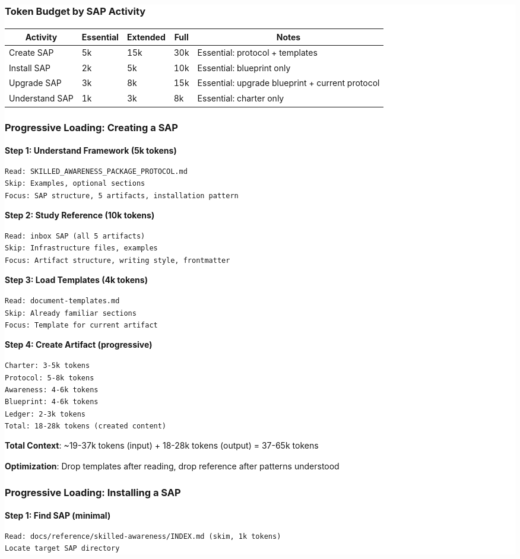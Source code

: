 ### Token Budget by SAP Activity

| Activity | Essential | Extended | Full | Notes |
|----------|-----------|----------|------|-------|
| Create SAP | 5k | 15k | 30k | Essential: protocol + templates |
| Install SAP | 2k | 5k | 10k | Essential: blueprint only |
| Upgrade SAP | 3k | 8k | 15k | Essential: upgrade blueprint + current protocol |
| Understand SAP | 1k | 3k | 8k | Essential: charter only |

### Progressive Loading: Creating a SAP

**Step 1: Understand Framework (5k tokens)**
```
Read: SKILLED_AWARENESS_PACKAGE_PROTOCOL.md
Skip: Examples, optional sections
Focus: SAP structure, 5 artifacts, installation pattern
```

**Step 2: Study Reference (10k tokens)**
```
Read: inbox SAP (all 5 artifacts)
Skip: Infrastructure files, examples
Focus: Artifact structure, writing style, frontmatter
```

**Step 3: Load Templates (4k tokens)**
```
Read: document-templates.md
Skip: Already familiar sections
Focus: Template for current artifact
```

**Step 4: Create Artifact (progressive)**
```
Charter: 3-5k tokens
Protocol: 5-8k tokens
Awareness: 4-6k tokens
Blueprint: 4-6k tokens
Ledger: 2-3k tokens
Total: 18-28k tokens (created content)
```

**Total Context**: ~19-37k tokens (input) + 18-28k tokens (output) = 37-65k tokens

**Optimization**: Drop templates after reading, drop reference after patterns understood

### Progressive Loading: Installing a SAP

**Step 1: Find SAP (minimal)**
```
Read: docs/reference/skilled-awareness/INDEX.md (skim, 1k tokens)
Locate target SAP directory
```
